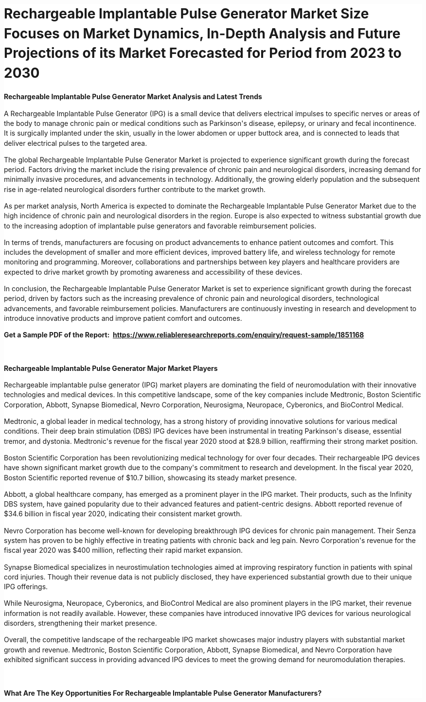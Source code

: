 <p><h1>Rechargeable Implantable Pulse Generator Market Size Focuses on Market Dynamics, In-Depth Analysis and Future Projections of its Market Forecasted for Period from 2023 to 2030</h1></p><p><strong>Rechargeable Implantable Pulse Generator Market Analysis and Latest Trends</strong></p>
<p><p>A Rechargeable Implantable Pulse Generator (IPG) is a small device that delivers electrical impulses to specific nerves or areas of the body to manage chronic pain or medical conditions such as Parkinson's disease, epilepsy, or urinary and fecal incontinence. It is surgically implanted under the skin, usually in the lower abdomen or upper buttock area, and is connected to leads that deliver electrical pulses to the targeted area.</p><p>The global Rechargeable Implantable Pulse Generator Market is projected to experience significant growth during the forecast period. Factors driving the market include the rising prevalence of chronic pain and neurological disorders, increasing demand for minimally invasive procedures, and advancements in technology. Additionally, the growing elderly population and the subsequent rise in age-related neurological disorders further contribute to the market growth.</p><p>As per market analysis, North America is expected to dominate the Rechargeable Implantable Pulse Generator Market due to the high incidence of chronic pain and neurological disorders in the region. Europe is also expected to witness substantial growth due to the increasing adoption of implantable pulse generators and favorable reimbursement policies.</p><p>In terms of trends, manufacturers are focusing on product advancements to enhance patient outcomes and comfort. This includes the development of smaller and more efficient devices, improved battery life, and wireless technology for remote monitoring and programming. Moreover, collaborations and partnerships between key players and healthcare providers are expected to drive market growth by promoting awareness and accessibility of these devices.</p><p>In conclusion, the Rechargeable Implantable Pulse Generator Market is set to experience significant growth during the forecast period, driven by factors such as the increasing prevalence of chronic pain and neurological disorders, technological advancements, and favorable reimbursement policies. Manufacturers are continuously investing in research and development to introduce innovative products and improve patient comfort and outcomes.</p></p>
<p><strong>Get a Sample PDF of the Report:&nbsp; <a href="https://www.reliableresearchreports.com/enquiry/request-sample/1851168">https://www.reliableresearchreports.com/enquiry/request-sample/1851168</a></strong></p>
<p>&nbsp;</p>
<p><strong>Rechargeable Implantable Pulse Generator Major Market Players</strong></p>
<p><p>Rechargeable implantable pulse generator (IPG) market players are dominating the field of neuromodulation with their innovative technologies and medical devices. In this competitive landscape, some of the key companies include Medtronic, Boston Scientific Corporation, Abbott, Synapse Biomedical, Nevro Corporation, Neurosigma, Neuropace, Cyberonics, and BioControl Medical.</p><p>Medtronic, a global leader in medical technology, has a strong history of providing innovative solutions for various medical conditions. Their deep brain stimulation (DBS) IPG devices have been instrumental in treating Parkinson's disease, essential tremor, and dystonia. Medtronic's revenue for the fiscal year 2020 stood at $28.9 billion, reaffirming their strong market position.</p><p>Boston Scientific Corporation has been revolutionizing medical technology for over four decades. Their rechargeable IPG devices have shown significant market growth due to the company's commitment to research and development. In the fiscal year 2020, Boston Scientific reported revenue of $10.7 billion, showcasing its steady market presence.</p><p>Abbott, a global healthcare company, has emerged as a prominent player in the IPG market. Their products, such as the Infinity DBS system, have gained popularity due to their advanced features and patient-centric designs. Abbott reported revenue of $34.6 billion in fiscal year 2020, indicating their consistent market growth.</p><p>Nevro Corporation has become well-known for developing breakthrough IPG devices for chronic pain management. Their Senza system has proven to be highly effective in treating patients with chronic back and leg pain. Nevro Corporation's revenue for the fiscal year 2020 was $400 million, reflecting their rapid market expansion.</p><p>Synapse Biomedical specializes in neurostimulation technologies aimed at improving respiratory function in patients with spinal cord injuries. Though their revenue data is not publicly disclosed, they have experienced substantial growth due to their unique IPG offerings.</p><p>While Neurosigma, Neuropace, Cyberonics, and BioControl Medical are also prominent players in the IPG market, their revenue information is not readily available. However, these companies have introduced innovative IPG devices for various neurological disorders, strengthening their market presence.</p><p>Overall, the competitive landscape of the rechargeable IPG market showcases major industry players with substantial market growth and revenue. Medtronic, Boston Scientific Corporation, Abbott, Synapse Biomedical, and Nevro Corporation have exhibited significant success in providing advanced IPG devices to meet the growing demand for neuromodulation therapies.</p></p>
<p>&nbsp;</p>
<p><strong>What Are The Key Opportunities For Rechargeable Implantable Pulse Generator Manufacturers?</strong></p>